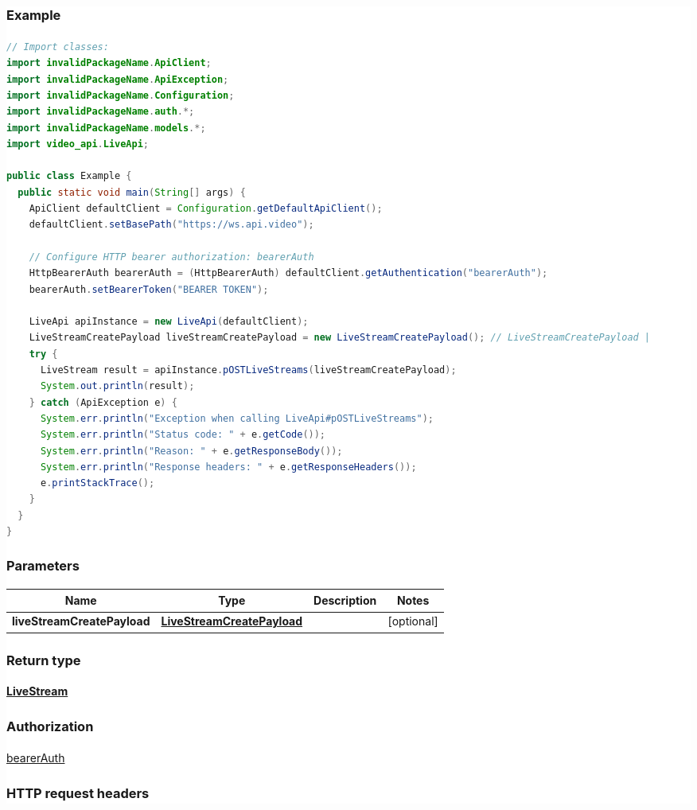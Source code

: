 ### Example
```java
// Import classes:
import invalidPackageName.ApiClient;
import invalidPackageName.ApiException;
import invalidPackageName.Configuration;
import invalidPackageName.auth.*;
import invalidPackageName.models.*;
import video_api.LiveApi;

public class Example {
  public static void main(String[] args) {
    ApiClient defaultClient = Configuration.getDefaultApiClient();
    defaultClient.setBasePath("https://ws.api.video");
    
    // Configure HTTP bearer authorization: bearerAuth
    HttpBearerAuth bearerAuth = (HttpBearerAuth) defaultClient.getAuthentication("bearerAuth");
    bearerAuth.setBearerToken("BEARER TOKEN");

    LiveApi apiInstance = new LiveApi(defaultClient);
    LiveStreamCreatePayload liveStreamCreatePayload = new LiveStreamCreatePayload(); // LiveStreamCreatePayload | 
    try {
      LiveStream result = apiInstance.pOSTLiveStreams(liveStreamCreatePayload);
      System.out.println(result);
    } catch (ApiException e) {
      System.err.println("Exception when calling LiveApi#pOSTLiveStreams");
      System.err.println("Status code: " + e.getCode());
      System.err.println("Reason: " + e.getResponseBody());
      System.err.println("Response headers: " + e.getResponseHeaders());
      e.printStackTrace();
    }
  }
}
```

### Parameters

| Name | Type | Description  | Notes |
|------------- | ------------- | ------------- | -------------|
| **liveStreamCreatePayload** | [**LiveStreamCreatePayload**](LiveStreamCreatePayload.md)|  | [optional] |

### Return type

[**LiveStream**](LiveStream.md)

### Authorization

[bearerAuth](../README.md#bearerAuth)

### HTTP request headers

